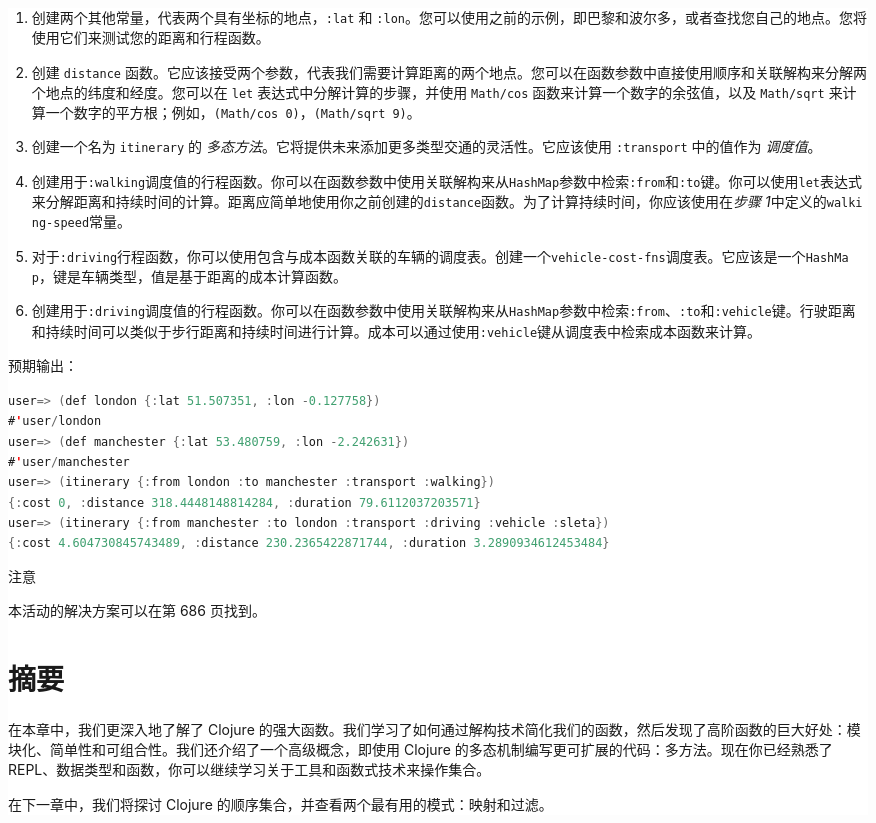 1.  创建两个其他常量，代表两个具有坐标的地点，`:lat` 和 `:lon`。您可以使用之前的示例，即巴黎和波尔多，或者查找您自己的地点。您将使用它们来测试您的距离和行程函数。

1.  创建 `distance` 函数。它应该接受两个参数，代表我们需要计算距离的两个地点。您可以在函数参数中直接使用顺序和关联解构来分解两个地点的纬度和经度。您可以在 `let` 表达式中分解计算的步骤，并使用 `Math/cos` 函数来计算一个数字的余弦值，以及 `Math/sqrt` 来计算一个数字的平方根；例如，`(Math/cos 0)`，`(Math/sqrt 9)`。

1.  创建一个名为 `itinerary` 的 *多态方法*。它将提供未来添加更多类型交通的灵活性。它应该使用 `:transport` 中的值作为 *调度值*。

1.  创建用于`:walking`调度值的行程函数。你可以在函数参数中使用关联解构来从`HashMap`参数中检索`:from`和`:to`键。你可以使用`let`表达式来分解距离和持续时间的计算。距离应简单地使用你之前创建的`distance`函数。为了计算持续时间，你应该使用在*步骤 1*中定义的`walking-speed`常量。

1.  对于`:driving`行程函数，你可以使用包含与成本函数关联的车辆的调度表。创建一个`vehicle-cost-fns`调度表。它应该是一个`HashMap`，键是车辆类型，值是基于距离的成本计算函数。

1.  创建用于`:driving`调度值的行程函数。你可以在函数参数中使用关联解构来从`HashMap`参数中检索`:from`、`:to`和`:vehicle`键。行驶距离和持续时间可以类似于步行距离和持续时间进行计算。成本可以通过使用`:vehicle`键从调度表中检索成本函数来计算。

预期输出：

```java
user=> (def london {:lat 51.507351, :lon -0.127758})
#'user/london
user=> (def manchester {:lat 53.480759, :lon -2.242631})
#'user/manchester
user=> (itinerary {:from london :to manchester :transport :walking})
{:cost 0, :distance 318.4448148814284, :duration 79.6112037203571}
user=> (itinerary {:from manchester :to london :transport :driving :vehicle :sleta})
{:cost 4.604730845743489, :distance 230.2365422871744, :duration 3.2890934612453484}
```

注意

本活动的解决方案可以在第 686 页找到。

# 摘要

在本章中，我们更深入地了解了 Clojure 的强大函数。我们学习了如何通过解构技术简化我们的函数，然后发现了高阶函数的巨大好处：模块化、简单性和可组合性。我们还介绍了一个高级概念，即使用 Clojure 的多态机制编写更可扩展的代码：多方法。现在你已经熟悉了 REPL、数据类型和函数，你可以继续学习关于工具和函数式技术来操作集合。

在下一章中，我们将探讨 Clojure 的顺序集合，并查看两个最有用的模式：映射和过滤。
